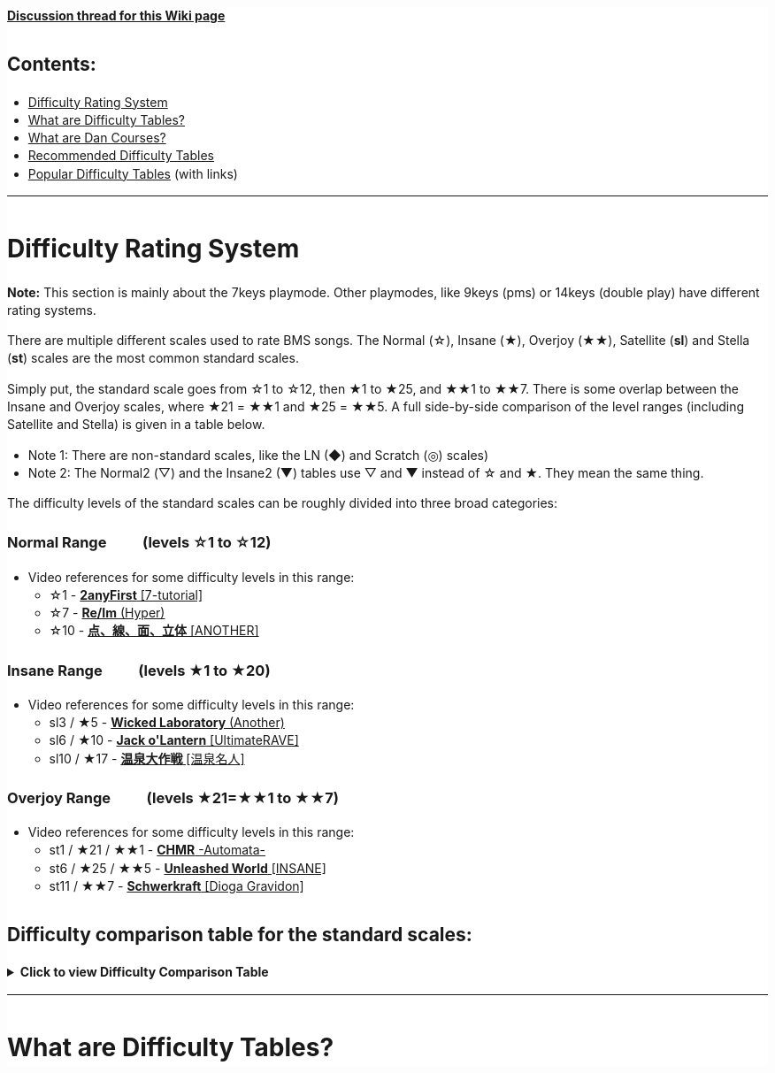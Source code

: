 [**Discussion thread for this Wiki page**](https://github.com/wcko87/beatoraja-english-guide/discussions/26)

## Contents:
- [Difficulty Rating System](#difficulty-rating-system)
- [What are Difficulty Tables?](#what-are-difficulty-tables)
- [What are Dan Courses?](#what-are-dan-courses)
- [Recommended Difficulty Tables](#recommended-difficulty-tables)
- [Popular Difficulty Tables](#popular-difficulty-tables) (with links)

----------
# Difficulty Rating System
**Note:** This section is mainly about the 7keys playmode. Other playmodes, like 9keys (pms) or 14keys (double play) have different rating systems.

There are multiple different scales used to rate BMS songs. The Normal (☆), Insane (★), Overjoy (★★), Satellite (**sl**) and Stella (**st**) scales are the most common standard scales.

Simply put, the standard scale goes from ☆1 to ☆12, then ★1 to ★25, and ★★1 to ★★7. There is some overlap between the Insane and Overjoy scales, where ★21 = ★★1 and ★25 = ★★5. A full side-by-side comparison of the level ranges (including Satellite and Stella) is given in a table below.

- Note 1: There are non-standard scales, like the LN (◆) and Scratch (◎) scales)
- Note 2: The Normal2 (▽) and  the Insane2 (▼) tables use ▽ and ▼ instead of ☆ and ★. They mean  the same thing.

The difficulty levels of the standard scales can be roughly divided into three broad categories:
### Normal Range 　　 (levels ☆1 to ☆12)
- Video references for some difficulty levels in this range: 
  - ☆1 - [**2anyFirst** [7-tutorial]](https://www.youtube.com/watch?v=8RKgVOEJi74)
  - ☆7 - [**Re/Im** (Hyper)](https://www.youtube.com/watch?v=TADVgnPHM1M)
  - ☆10 - [**点、線、面、立体** [ANOTHER]](https://www.youtube.com/watch?v=OWwusbodvuU)
### Insane Range 　　 (levels ★1 to ★20)
- Video references for some difficulty levels in this range:
  - sl3 / ★5 - [**Wicked Laboratory** (Another)](https://www.youtube.com/watch?v=vKN6XeNieN8)
  - sl6 / ★10 - [**Jack o'Lantern** [UltimateRAVE]](https://www.youtube.com/watch?v=7Dhp2NdmLQU)
  - sl10 / ★17 - [**温泉大作戦** [温泉名人]](https://www.youtube.com/watch?v=O7A89TYbboo)
### Overjoy Range 　　 (levels ★21=★★1 to ★★7)
- Video references for some difficulty levels in this range:
  - st1 / ★21 / ★★1 - [**CHMR** -Automata-](https://www.youtube.com/watch?v=5jbLoOtxrk8)
  - st6 / ★25 / ★★5 - [**Unleashed World** [INSANE]](https://www.youtube.com/watch?v=6lKV24QGl2o)
  - st11 / ★★7 - [**Schwerkraft**  [Dioga Gravidon]](https://www.youtube.com/watch?v=_2Exw2KGjYY)


## Difficulty comparison table for the standard scales:

<details><summary><b>Click to view Difficulty Comparison Table</b></summary></details>

----------
# What are Difficulty Tables?
